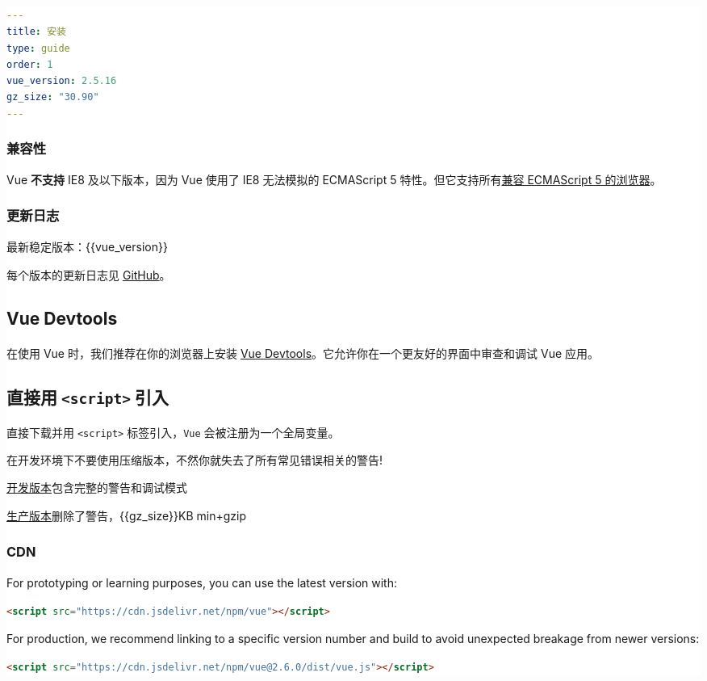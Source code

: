 ```yaml
---
title: 安装
type: guide
order: 1
vue_version: 2.5.16
gz_size: "30.90"
---
```


### 兼容性

Vue **不支持** IE8 及以下版本，因为 Vue 使用了 IE8 无法模拟的 ECMAScript 5 特性。但它支持所有[兼容 ECMAScript 5 的浏览器](https://caniuse.com/#feat=es5)。

### 更新日志

最新稳定版本：{{vue_version}}

每个版本的更新日志见 [GitHub](https://github.com/vuejs/vue/releases)。

## Vue Devtools

在使用 Vue 时，我们推荐在你的浏览器上安装 [Vue Devtools](https://github.com/vuejs/vue-devtools#vue-devtools)。它允许你在一个更友好的界面中审查和调试 Vue 应用。

## 直接用 `<script>` 引入

直接下载并用 `<script>` 标签引入，`Vue` 会被注册为一个全局变量。

<p class="tip">在开发环境下不要使用压缩版本，不然你就失去了所有常见错误相关的警告!</p>

<div id="downloads">
  <a class="button" href="https://vuejs.org/js/vue.js" download>开发版本</a><span class="light info">包含完整的警告和调试模式</span>

  <a class="button" href="https://vuejs.org/js/vue.min.js" download>生产版本</a><span class="light info">删除了警告，{{gz_size}}KB min+gzip</span>
</div>

### CDN


For prototyping or learning purposes, you can use the latest version with:

``` html
<script src="https://cdn.jsdelivr.net/npm/vue"></script>
```

For production, we recommend linking to a specific version number and build to avoid unexpected breakage from newer versions:

``` html
<script src="https://cdn.jsdelivr.net/npm/vue@2.6.0/dist/vue.js"></script>
```
